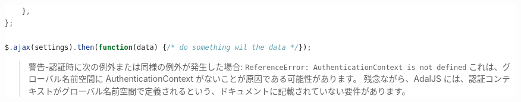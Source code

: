 ```javascript
    },
};

$.ajax(settings).then(function(data) {/* do something wil the data */});
```

> 警告-認証時に次の例外または同様の例外が発生した場合: `ReferenceError: AuthenticationContext is not defined`
これは、グローバル名前空間に AuthenticationContext がないことが原因である可能性があります。
残念ながら、AdalJS には、認証コンテキストがグローバル名前空間で定義されるという、ドキュメントに記載されていない要件があります。